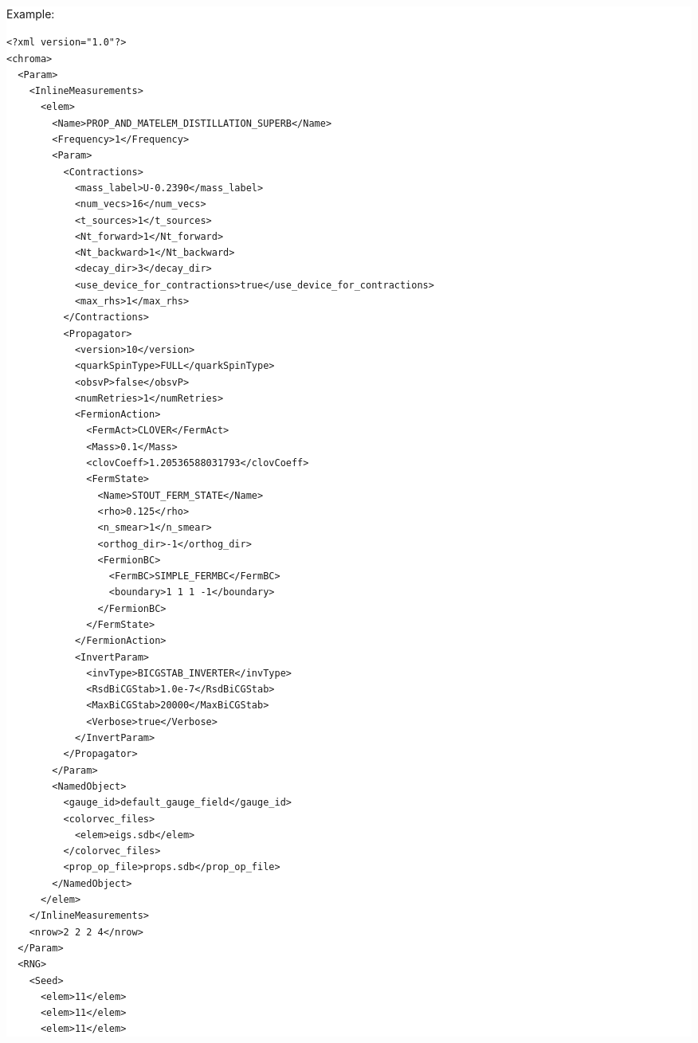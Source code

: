 Example:
```
<?xml version="1.0"?>
<chroma>
  <Param>
    <InlineMeasurements>
      <elem>
        <Name>PROP_AND_MATELEM_DISTILLATION_SUPERB</Name>
        <Frequency>1</Frequency>
        <Param>
          <Contractions>
            <mass_label>U-0.2390</mass_label>
            <num_vecs>16</num_vecs>
            <t_sources>1</t_sources>
            <Nt_forward>1</Nt_forward>
            <Nt_backward>1</Nt_backward>
            <decay_dir>3</decay_dir>
            <use_device_for_contractions>true</use_device_for_contractions>
            <max_rhs>1</max_rhs>
          </Contractions>
          <Propagator>
            <version>10</version>
            <quarkSpinType>FULL</quarkSpinType>
            <obsvP>false</obsvP>
            <numRetries>1</numRetries>
            <FermionAction>
              <FermAct>CLOVER</FermAct>
              <Mass>0.1</Mass>
              <clovCoeff>1.20536588031793</clovCoeff>
              <FermState>
                <Name>STOUT_FERM_STATE</Name>
                <rho>0.125</rho>
                <n_smear>1</n_smear>
                <orthog_dir>-1</orthog_dir>
                <FermionBC>
                  <FermBC>SIMPLE_FERMBC</FermBC>
                  <boundary>1 1 1 -1</boundary>
                </FermionBC>
              </FermState>
            </FermionAction>
            <InvertParam>
              <invType>BICGSTAB_INVERTER</invType>
              <RsdBiCGStab>1.0e-7</RsdBiCGStab>
              <MaxBiCGStab>20000</MaxBiCGStab>
              <Verbose>true</Verbose>
            </InvertParam>
          </Propagator>
        </Param>
        <NamedObject>
          <gauge_id>default_gauge_field</gauge_id>
          <colorvec_files>
            <elem>eigs.sdb</elem>
          </colorvec_files>
          <prop_op_file>props.sdb</prop_op_file>
        </NamedObject>
      </elem>
    </InlineMeasurements>
    <nrow>2 2 2 4</nrow>
  </Param>
  <RNG>
    <Seed>
      <elem>11</elem>
      <elem>11</elem>
      <elem>11</elem>
```